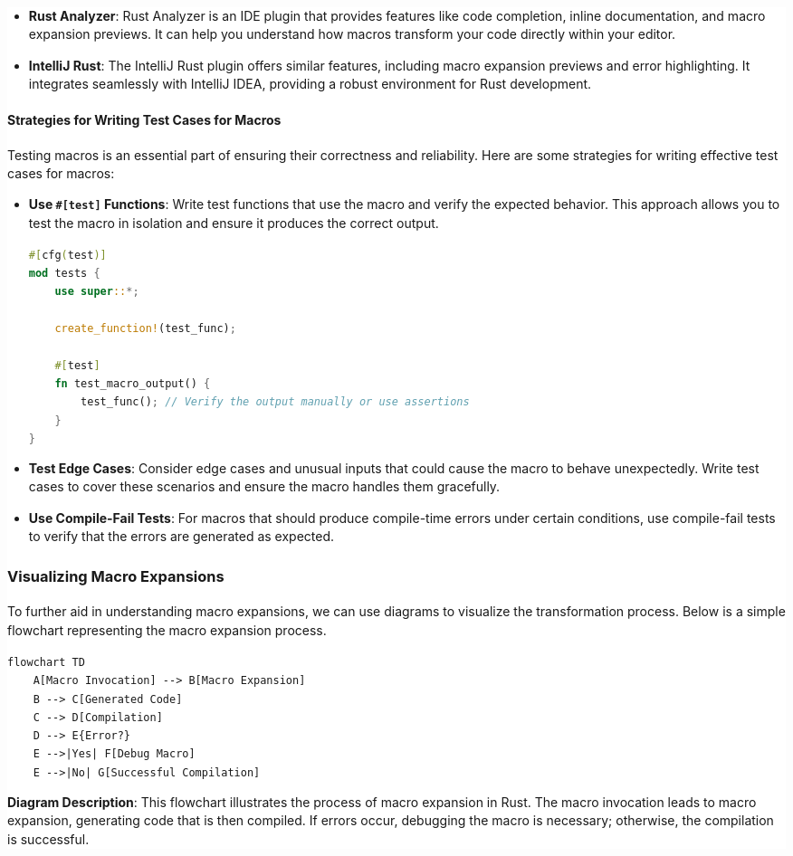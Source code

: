 - **Rust Analyzer**: Rust Analyzer is an IDE plugin that provides features like code completion, inline documentation, and macro expansion previews. It can help you understand how macros transform your code directly within your editor.

- **IntelliJ Rust**: The IntelliJ Rust plugin offers similar features, including macro expansion previews and error highlighting. It integrates seamlessly with IntelliJ IDEA, providing a robust environment for Rust development.

#### Strategies for Writing Test Cases for Macros

Testing macros is an essential part of ensuring their correctness and reliability. Here are some strategies for writing effective test cases for macros:

- **Use `#[test]` Functions**: Write test functions that use the macro and verify the expected behavior. This approach allows you to test the macro in isolation and ensure it produces the correct output.

  ```rust
  #[cfg(test)]
  mod tests {
      use super::*;

      create_function!(test_func);

      #[test]
      fn test_macro_output() {
          test_func(); // Verify the output manually or use assertions
      }
  }
  ```

- **Test Edge Cases**: Consider edge cases and unusual inputs that could cause the macro to behave unexpectedly. Write test cases to cover these scenarios and ensure the macro handles them gracefully.

- **Use Compile-Fail Tests**: For macros that should produce compile-time errors under certain conditions, use compile-fail tests to verify that the errors are generated as expected.

### Visualizing Macro Expansions

To further aid in understanding macro expansions, we can use diagrams to visualize the transformation process. Below is a simple flowchart representing the macro expansion process.

```mermaid
flowchart TD
    A[Macro Invocation] --> B[Macro Expansion]
    B --> C[Generated Code]
    C --> D[Compilation]
    D --> E{Error?}
    E -->|Yes| F[Debug Macro]
    E -->|No| G[Successful Compilation]
```

**Diagram Description**: This flowchart illustrates the process of macro expansion in Rust. The macro invocation leads to macro expansion, generating code that is then compiled. If errors occur, debugging the macro is necessary; otherwise, the compilation is successful.
